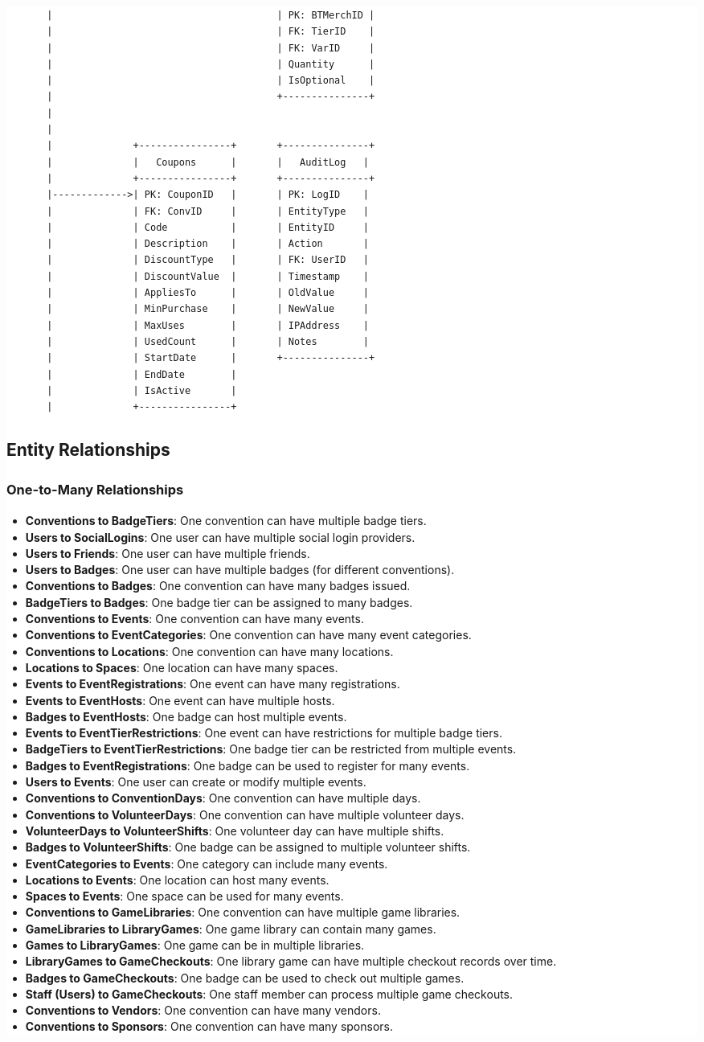 ```
       |                                       | PK: BTMerchID |
       |                                       | FK: TierID    |
       |                                       | FK: VarID     |
       |                                       | Quantity      |
       |                                       | IsOptional    |
       |                                       +---------------+
       |
       |
       |              +----------------+       +---------------+
       |              |   Coupons      |       |   AuditLog   |
       |              +----------------+       +---------------+
       |------------->| PK: CouponID   |       | PK: LogID    |
       |              | FK: ConvID     |       | EntityType   |
       |              | Code           |       | EntityID     |
       |              | Description    |       | Action       |
       |              | DiscountType   |       | FK: UserID   |
       |              | DiscountValue  |       | Timestamp    |
       |              | AppliesTo      |       | OldValue     |
       |              | MinPurchase    |       | NewValue     |
       |              | MaxUses        |       | IPAddress    |
       |              | UsedCount      |       | Notes        |
       |              | StartDate      |       +---------------+
       |              | EndDate        |
       |              | IsActive       |
       |              +----------------+
```

## Entity Relationships

### One-to-Many Relationships
- **Conventions to BadgeTiers**: One convention can have multiple badge tiers.
- **Users to SocialLogins**: One user can have multiple social login providers.
- **Users to Friends**: One user can have multiple friends.
- **Users to Badges**: One user can have multiple badges (for different conventions).
- **Conventions to Badges**: One convention can have many badges issued.
- **BadgeTiers to Badges**: One badge tier can be assigned to many badges.
- **Conventions to Events**: One convention can have many events.
- **Conventions to EventCategories**: One convention can have many event categories.
- **Conventions to Locations**: One convention can have many locations.
- **Locations to Spaces**: One location can have many spaces.
- **Events to EventRegistrations**: One event can have many registrations.
- **Events to EventHosts**: One event can have multiple hosts.
- **Badges to EventHosts**: One badge can host multiple events.
- **Events to EventTierRestrictions**: One event can have restrictions for multiple badge tiers.
- **BadgeTiers to EventTierRestrictions**: One badge tier can be restricted from multiple events.
- **Badges to EventRegistrations**: One badge can be used to register for many events.
- **Users to Events**: One user can create or modify multiple events.
- **Conventions to ConventionDays**: One convention can have multiple days.
- **Conventions to VolunteerDays**: One convention can have multiple volunteer days.
- **VolunteerDays to VolunteerShifts**: One volunteer day can have multiple shifts.
- **Badges to VolunteerShifts**: One badge can be assigned to multiple volunteer shifts.
- **EventCategories to Events**: One category can include many events.
- **Locations to Events**: One location can host many events.
- **Spaces to Events**: One space can be used for many events.
- **Conventions to GameLibraries**: One convention can have multiple game libraries.
- **GameLibraries to LibraryGames**: One game library can contain many games.
- **Games to LibraryGames**: One game can be in multiple libraries.
- **LibraryGames to GameCheckouts**: One library game can have multiple checkout records over time.
- **Badges to GameCheckouts**: One badge can be used to check out multiple games.
- **Staff (Users) to GameCheckouts**: One staff member can process multiple game checkouts.
- **Conventions to Vendors**: One convention can have many vendors.
- **Conventions to Sponsors**: One convention can have many sponsors.